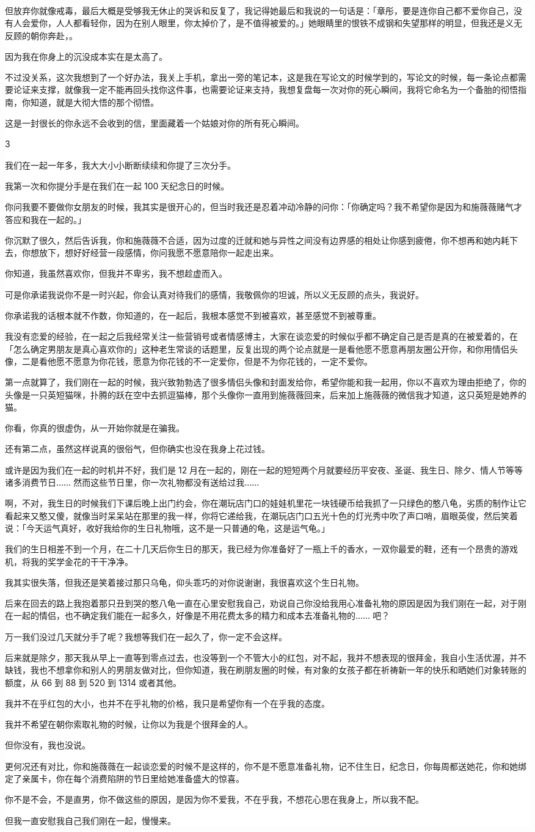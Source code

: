 但放弃你就像戒毒，最后大概是受够我无休止的哭诉和反复了，我记得她最后和我说的一句话是：「章彤，要是连你自己都不爱你自己，没有人会爱你，人人都看轻你，因为在别人眼里，你太掉价了，是不值得被爱的。」她眼睛里的恨铁不成钢和失望那样的明显，但我还是义无反顾的朝你奔赴，。

因为我在你身上的沉没成本实在是太高了。

不过没关系，这次我想到了一个好办法，我关上手机，拿出一旁的笔记本，这是我在写论文的时候学到的，写论文的时候，每一条论点都需要论证来支撑，就像我一定不能再回头找你这件事，也需要论证来支持，我想复盘每一次对你的死心瞬间，我将它命名为一个备胎的彻悟指南，你知道，就是大彻大悟的那个彻悟。

这是一封很长的你永远不会收到的信，里面藏着一个姑娘对你的所有死心瞬间。

3

我们在一起一年多，我大大小小断断续续和你提了三次分手。

我第一次和你提分手是在我们在一起 100 天纪念日的时候。

你问我要不要做你女朋友的时候，我其实是很开心的，但当时我还是忍着冲动冷静的问你：「你确定吗？我不希望你是因为和施薇薇赌气才答应和我在一起的。」

你沉默了很久，然后告诉我，你和施薇薇不合适，因为过度的迁就和她与异性之间没有边界感的相处让你感到疲倦，你不想再和她内耗下去，你想放下，想好好经营一段感情，你问我愿不愿意陪你一起走出来。

你知道，我虽然喜欢你，但我并不卑劣，我不想趁虚而入。

可是你承诺我说你不是一时兴起，你会认真对待我们的感情，我敬佩你的坦诚，所以义无反顾的点头，我说好。

你承诺我的话根本就不作数，你知道的，在一起后，我根本感觉不到被喜欢，甚至感觉不到被尊重。

我没有恋爱的经验，在一起之后我经常关注一些营销号或者情感博主，大家在谈恋爱的时候似乎都不确定自己是否是真的在被爱着的，在「怎么确定男朋友是真心喜欢你的」这种老生常谈的话题里，反复出现的两个论点就是一是看他愿不愿意再朋友圈公开你，和你用情侣头像，二是看他愿不愿意为你花钱，愿意为你花钱的不一定爱你，但是不为你花钱的，一定不爱你。

第一点就算了，我们刚在一起的时候，我兴致勃勃选了很多情侣头像和封面发给你，希望你能和我一起用，你以不喜欢为理由拒绝了，你的头像是一只英短猫咪，扑腾的跃在空中去抓逗猫棒，那个头像你一直用到施薇薇回来，后来加上施薇薇的微信我才知道，这只英短是她养的猫。

你看，你真的很虚伪，从一开始你就是在骗我。

还有第二点，虽然这样说真的很俗气，但你确实也没在我身上花过钱。

或许是因为我们在一起的时机并不好，我们是 12 月在一起的，刚在一起的短短两个月就要经历平安夜、圣诞、我生日、除夕、情人节等等诸多消费节日…… 然而这些节日里，你一次礼物都没有送给过我……

啊，不对，我生日的时候我们下课后晚上出门约会，你在潮玩店门口的娃娃机里花一块钱硬币给我抓了一只绿色的憨八龟，劣质的制作让它看起来又憨又傻，就像当时呆呆站在那里的我一样，你将它递给我，在潮玩店门口五光十色的灯光秀中吹了声口哨，眉眼英俊，然后笑着说：「今天运气真好，收好我给你的生日礼物哦，这不是一只普通的龟，这是运气龟。」

我们的生日相差不到一个月，在二十几天后你生日的那天，我已经为你准备好了一瓶上千的香水，一双你最爱的鞋，还有一个昂贵的游戏机，将我的奖学金花的干干净净。

我其实很失落，但我还是笑着接过那只乌龟，仰头乖巧的对你说谢谢，我很喜欢这个生日礼物。

后来在回去的路上我抱着那只丑到哭的憨八龟一直在心里安慰我自己，劝说自己你没给我用心准备礼物的原因是因为我们刚在一起，对于刚在一起的情侣，也不确定我们能在一起多久，好像是不用花费太多的精力和成本去准备礼物的…… 吧？

万一我们没过几天就分手了呢？我想等我们在一起久了，你一定不会这样。

后来就是除夕，那天我从早上一直等到零点过去，也没等到一个不管大小的红包，对不起，我并不想表现的很拜金，我自小生活优渥，并不缺钱，我也不想拿你和别人的男朋友做对比，但你知道，我在刷朋友圈的时候，有对象的女孩子都在祈祷新一年的快乐和晒她们对象转账的额度，从 66 到 88 到 520 到 1314 或者其他。

我并不在乎红包的大小，也并不在乎礼物的价格，我只是希望你有一个在乎我的态度。

我并不希望在朝你索取礼物的时候，让你以为我是个很拜金的人。

但你没有，我也没说。

更何况还有对比，你和施薇薇在一起谈恋爱的时候不是这样的，你不是不愿意准备礼物，记不住生日，纪念日，你每周都送她花，你和她绑定了亲属卡，你在每个消费陷阱的节日里给她准备盛大的惊喜。

你不是不会，不是直男，你不做这些的原因，是因为你不爱我，不在乎我，不想花心思在我身上，所以我不配。

但我一直安慰我自己我们刚在一起，慢慢来。
